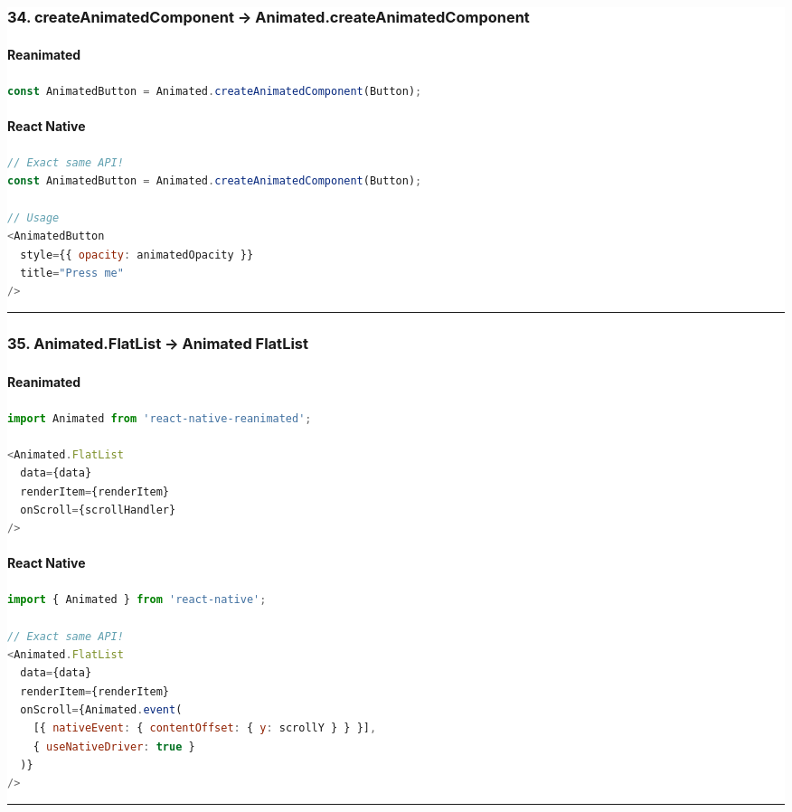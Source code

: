 
### 34. createAnimatedComponent → Animated.createAnimatedComponent

#### Reanimated
```javascript
const AnimatedButton = Animated.createAnimatedComponent(Button);
```

#### React Native
```javascript
// Exact same API!
const AnimatedButton = Animated.createAnimatedComponent(Button);

// Usage
<AnimatedButton 
  style={{ opacity: animatedOpacity }}
  title="Press me"
/>
```

---

### 35. Animated.FlatList → Animated FlatList

#### Reanimated
```javascript
import Animated from 'react-native-reanimated';

<Animated.FlatList
  data={data}
  renderItem={renderItem}
  onScroll={scrollHandler}
/>
```

#### React Native
```javascript
import { Animated } from 'react-native';

// Exact same API!
<Animated.FlatList
  data={data}
  renderItem={renderItem}
  onScroll={Animated.event(
    [{ nativeEvent: { contentOffset: { y: scrollY } } }],
    { useNativeDriver: true }
  )}
/>
```

---
